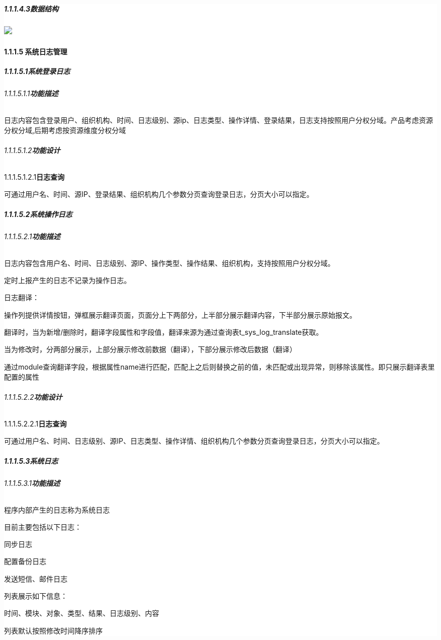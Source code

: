 ##### 1.1.1.4.3**数据结构**

![](file:////private/var/folders/rl/gchkw9l93p149mmyj8t07w280000gn/T/com.kingsoft.wpsoffice.mac.global/wps-xiaoluo/ksohtml//wps78.jpg) 

#### 1.1.1.5 **系统日志管理**

##### 1.1.1.5.1**系统登录日志**

###### 1.1.1.5.1.1**功能描述**

日志内容包含登录用户、组织机构、时间、日志级别、源ip、日志类型、操作详情、登录结果，日志支持按照用户分权分域。产品考虑资源分权分域,后期考虑按资源维度分权分域

###### 1.1.1.5.1.2**功能设计**

1.1.1.5.1.2.1**日志查询**

可通过用户名、时间、源IP、登录结果、组织机构几个参数分页查询登录日志，分页大小可以指定。

##### 1.1.1.5.2**系统操作日志**

###### 1.1.1.5.2.1**功能描述**

日志内容包含用户名、时间、日志级别、源IP、操作类型、操作结果、组织机构，支持按照用户分权分域。

定时上报产生的日志不记录为操作日志。

日志翻译：

操作列提供详情按钮，弹框展示翻译页面，页面分上下两部分，上半部分展示翻译内容，下半部分展示原始报文。

翻译时，当为新增/删除时，翻译字段属性和字段值，翻译来源为通过查询表t_sys_log_translate获取。

当为修改时，分两部分展示，上部分展示修改前数据（翻译），下部分展示修改后数据（翻译）

通过module查询翻译字段，根据属性name进行匹配，匹配上之后则替换之前的值，未匹配或出现异常，则移除该属性。即只展示翻译表里配置的属性

###### 1.1.1.5.2.2**功能设计**

1.1.1.5.2.2.1**日志查询**

可通过用户名、时间、日志级别、源IP、日志类型、操作详情、组织机构几个参数分页查询登录日志，分页大小可以指定。

##### 1.1.1.5.3**系统日志**

###### 1.1.1.5.3.1**功能描述**

程序内部产生的日志称为系统日志

目前主要包括以下日志：

同步日志

配置备份日志

发送短信、邮件日志

列表展示如下信息：

时间、模块、对象、类型、结果、日志级别、内容

列表默认按照修改时间降序排序

